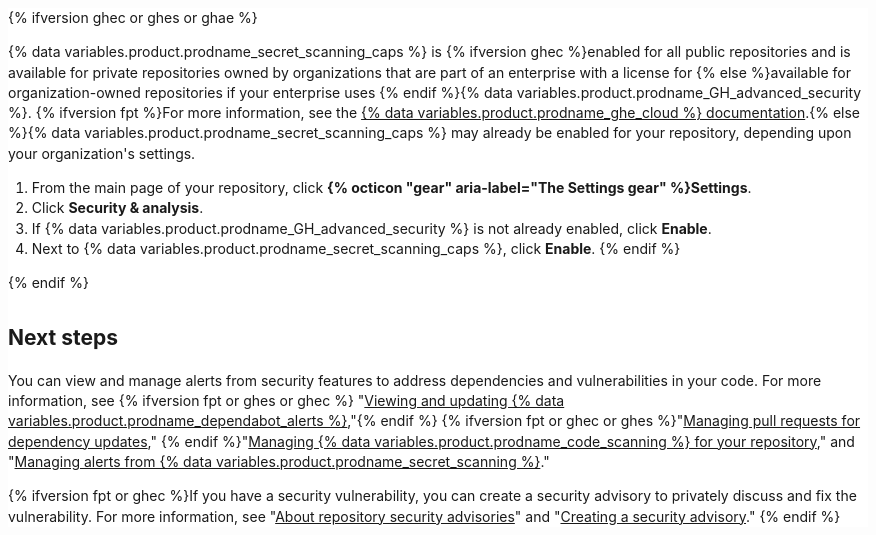{% ifversion ghec or ghes or ghae %}

{% data variables.product.prodname_secret_scanning_caps %} is {% ifversion ghec %}enabled for all public repositories and is available for private repositories owned by organizations that are part of an enterprise with a license for {% else %}available for organization-owned repositories if your enterprise uses {% endif %}{% data variables.product.prodname_GH_advanced_security %}. {% ifversion fpt %}For more information, see the [{% data variables.product.prodname_ghe_cloud %} documentation](/enterprise-cloud@latest/code-security/getting-started/securing-your-repository#configuring-secret-scanning).{% else %}{% data variables.product.prodname_secret_scanning_caps %} may already be enabled for your repository, depending upon your organization's settings.

1. From the main page of your repository, click **{% octicon "gear" aria-label="The Settings gear" %}Settings**.
1. Click **Security & analysis**.
1. If {% data variables.product.prodname_GH_advanced_security %} is not already enabled, click **Enable**.
1. Next to {% data variables.product.prodname_secret_scanning_caps %}, click **Enable**.
{% endif %}

{% endif %}

## Next steps
You can view and manage alerts from security features to address dependencies and vulnerabilities in your code. For more information, see {% ifversion fpt or ghes or ghec %} "[Viewing and updating {% data variables.product.prodname_dependabot_alerts %}](/code-security/dependabot/dependabot-alerts/viewing-and-updating-dependabot-alerts),"{% endif %} {% ifversion fpt or ghec or ghes %}"[Managing pull requests for dependency updates](/code-security/supply-chain-security/managing-pull-requests-for-dependency-updates)," {% endif %}"[Managing {% data variables.product.prodname_code_scanning %} for your repository](/code-security/secure-coding/managing-code-scanning-alerts-for-your-repository)," and "[Managing alerts from {% data variables.product.prodname_secret_scanning %}](/code-security/secret-security/managing-alerts-from-secret-scanning)."

{% ifversion fpt or ghec %}If you have a security vulnerability, you can create a security advisory to privately discuss and fix the vulnerability. For more information, see "[About repository security advisories](/code-security/security-advisories/about-github-security-advisories)" and "[Creating a security advisory](/code-security/security-advisories/creating-a-security-advisory)."
{% endif %}
